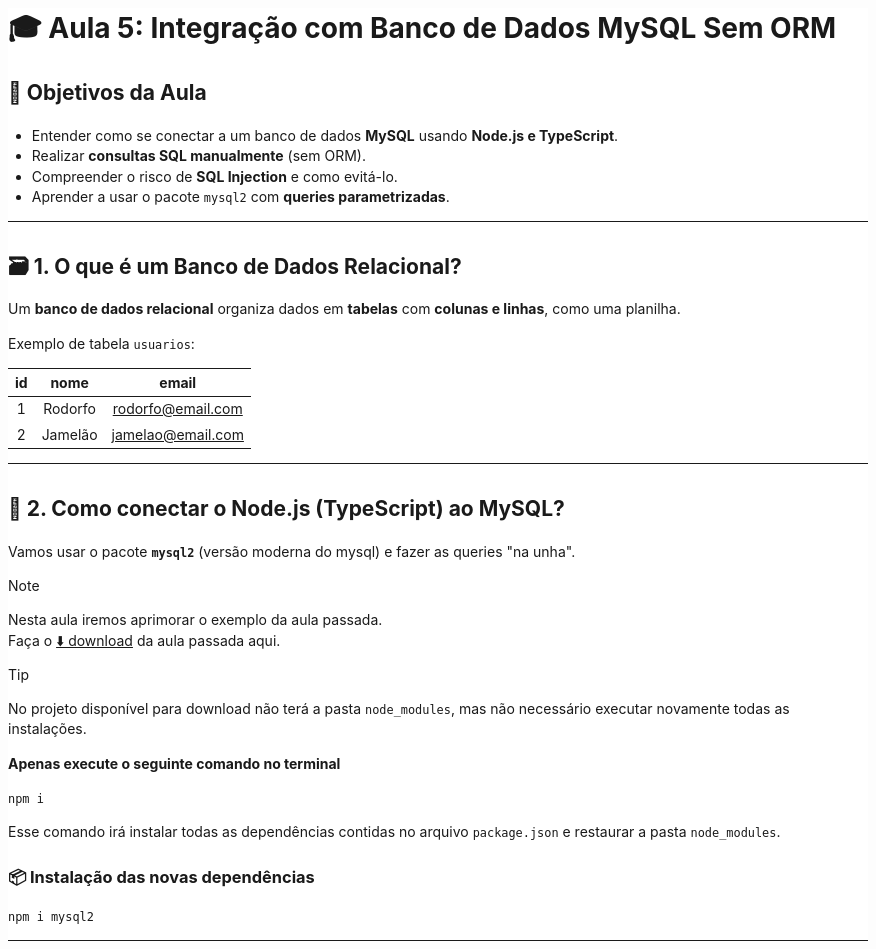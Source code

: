 # 🎓 **Aula 5: Integração com Banco de Dados MySQL Sem ORM**

## 🎯 **Objetivos da Aula**

* Entender como se conectar a um banco de dados **MySQL** usando **Node.js e TypeScript**.
* Realizar **consultas SQL manualmente** (sem ORM).
* Compreender o risco de **SQL Injection** e como evitá-lo.
* Aprender a usar o pacote `mysql2` com **queries parametrizadas**.

---

## 🗃️ **1. O que é um Banco de Dados Relacional?**

Um **banco de dados relacional** organiza dados em **tabelas** com **colunas e linhas**, como uma planilha.

Exemplo de tabela `usuarios`:

| id | nome    | email             |
|:--:|:-------:|:-----------------:|
| 1  | Rodorfo | rodorfo@email.com |
| 2  | Jamelão | jamelao@email.com |

---

## 🧩 **2. Como conectar o Node.js (TypeScript) ao MySQL?**

Vamos usar o pacote **`mysql2`** (versão moderna do mysql) e fazer as queries "na unha".

> [!NOTE]
> Nesta aula iremos aprimorar o exemplo da aula passada.   
> Faça o [⬇️ download](https://github.com/dhDSouza/UC13_TDS24-1N/raw/refs/heads/main/downloads/projeto-mvc-simples.zip) da aula passada aqui.

> [!TIP]
> No projeto disponível para download não terá a pasta `node_modules`, mas não necessário executar novamente todas as instalações.   
>   
> **Apenas execute o seguinte comando no terminal**
> ```bash
> npm i
> ```
>   
> Esse comando irá instalar todas as dependências contidas no arquivo `package.json` e restaurar a pasta `node_modules`.

### 📦 Instalação das novas dependências

```bash
npm i mysql2
```

---